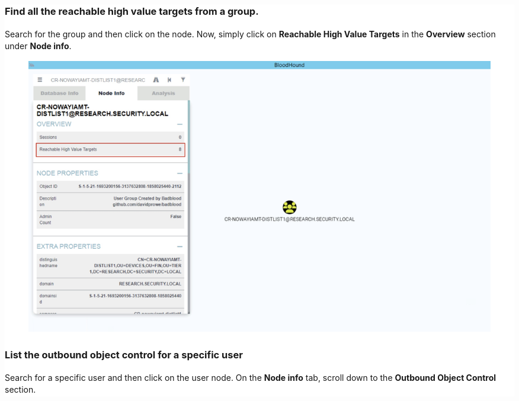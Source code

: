 ### **Find all the reachable high value targets from a group.**

Search for the group and then click on the node. Now, simply click on **Reachable High Value Targets** in the **Overview** section under **Node info**.

<figure><img src="../../../.gitbook/assets/image (136).png" alt=""><figcaption></figcaption></figure>

### **List the outbound object control for a specific user**

Search for a specific user and then click on the user node. On the **Node info** tab, scroll down to the **Outbound Object Control** section.
